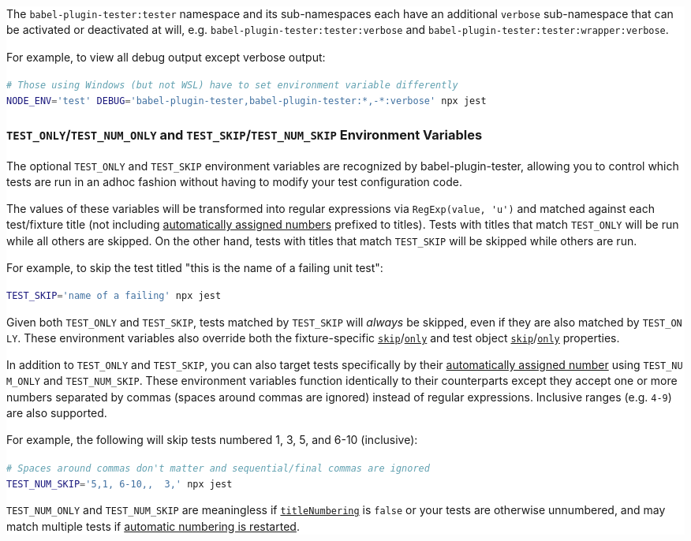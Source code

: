 

The `babel-plugin-tester:tester` namespace and its sub-namespaces each have an
additional `verbose` sub-namespace that can be activated or deactivated at will,
e.g. `babel-plugin-tester:tester:verbose` and
`babel-plugin-tester:tester:wrapper:verbose`.

For example, to view all debug output except verbose output:

```bash
# Those using Windows (but not WSL) have to set environment variable differently
NODE_ENV='test' DEBUG='babel-plugin-tester,babel-plugin-tester:*,-*:verbose' npx jest
```

### `TEST_ONLY`/`TEST_NUM_ONLY` and `TEST_SKIP`/`TEST_NUM_SKIP` Environment Variables

The optional `TEST_ONLY` and `TEST_SKIP` environment variables are recognized by
babel-plugin-tester, allowing you to control which tests are run in an adhoc
fashion without having to modify your test configuration code.

The values of these variables will be transformed into regular expressions via
`RegExp(value, 'u')` and matched against each test/fixture title (not including
[automatically assigned numbers][53] prefixed to titles). Tests with titles that
match `TEST_ONLY` will be run while all others are skipped. On the other hand,
tests with titles that match `TEST_SKIP` will be skipped while others are run.

For example, to skip the test titled "this is the name of a failing unit test":

```bash
TEST_SKIP='name of a failing' npx jest
```

Given both `TEST_ONLY` and `TEST_SKIP`, tests matched by `TEST_SKIP` will
_always_ be skipped, even if they are also matched by `TEST_ONLY`. These
environment variables also override both the fixture-specific
[`skip`][110]/[`only`][111] and test object [`skip`][112]/[`only`][113]
properties.

In addition to `TEST_ONLY` and `TEST_SKIP`, you can also target tests
specifically by their [automatically assigned number][53] using `TEST_NUM_ONLY`
and `TEST_NUM_SKIP`. These environment variables function identically to their
counterparts except they accept one or more numbers separated by commas (spaces
around commas are ignored) instead of regular expressions. Inclusive ranges
(e.g. `4-9`) are also supported.

For example, the following will skip tests numbered 1, 3, 5, and 6-10
(inclusive):

```bash
# Spaces around commas don't matter and sequential/final commas are ignored
TEST_NUM_SKIP='5,1, 6-10,,  3,' npx jest
```

`TEST_NUM_ONLY` and `TEST_NUM_SKIP` are meaningless if [`titleNumbering`][53] is
`false` or your tests are otherwise unnumbered, and may match multiple tests if
[automatic numbering is restarted][114].


[jamestweet]: https://twitter.com/thejameskyle/status/864359438819262465
[lodash.mergewith]: https://lodash.com/docs/4.17.4#mergeWith
[x-badge-blm-image]: https://xunn.at/badge-blm 'Join the movement!'
[x-badge-blm-link]: https://xunn.at/donate-blm
[x-badge-codecov-link]: https://codecov.io/gh/babel-utils/babel-plugin-tester
[x-badge-npm-link]: https://npmtrends.com/babel-plugin-tester
[x-badge-repo-link]: https://github.com/babel-utils/babel-plugin-tester
[x-pkg-tree-shaking]: https://webpack.js.org/guides/tree-shaking
[x-repo-all-contributors]: https://github.com/all-contributors/all-contributors
[x-repo-all-contributors-emojis]: https://allcontributors.org/docs/en/emoji-key
[x-repo-contributing]: /CONTRIBUTING.md
[x-repo-docs]: docs
[x-repo-license]: ./LICENSE
[x-repo-package-json]: package.json
[x-repo-pr-compare]: https://github.com/babel-utils/babel-plugin-tester/compare
[x-repo-sponsor]: https://github.com/sponsors/Xunnamius
[x-repo-support]: /.github/SUPPORT.md
[1]: https://www.npmjs.com/package/babel-plugin-tester?activeTab=versions
[3]: https://babeljs.io/docs/en/presets
[4]: https://jestjs.io
[5]: https://mochajs.org
[6]: https://jasmine.github.io
[7]: https://nodejs.org/api/test.html#test-runner
[8]: https://vitest.dev
[9]: #testing-framework-compatibility
[10]: https://jestjs.io/docs/setup-teardown#one-time-setup
[11]: #preset
[12]: #plugin
[13]: #presetname
[14]: #presetoptions
[15]: #pluginname
[16]: #pluginoptions
[17]: https://jestjs.io/docs/api#describename-fn
[18]: https://jestjs.io/docs/api#testname-fn-timeout
[20]: #pluginname-inference-caveat
[21]: #pluginoptions-2
[22]: #pluginoptions-1
[23]: #presetoptions-2
[24]: #presetoptions-1
[26]: #babeloptions-2
[27]: #babeloptions-1
[28]: https://babeljs.io/docs/en/options#babelrc
[29]: https://babeljs.io/docs/en/options#configfile
[30]: #using-babel-for-configuration-loading
[31]: https://babeljs.io/docs/en/configuration
[32]: https://babeljs.io/docs/en/options#plugins
[33]: https://babeljs.io/docs/en/presets#preset-ordering
[34]: #tests
[35]: #fixtures
[36]: #codefixture
[37]: #outputfixture
[38]: #execfixture
[39]: #formatting-output-with-prettier
[40]: https://nodejs.org/api/path.html#pathjoinpaths
[41]: https://nodejs.org/api/path.html#pathdirnamepath
[42]: #test-objects
[43]: #invoke
[44]: https://github.com/babel/babel/issues/8921
[45]: #teardown
[46]: #setup-and-teardown-run-order
[47]: #setup
[48]: https://prettier.io
[49]: https://prettier.io/docs/en/configuration.html
[50]: #snapshot-1
[51]: #fixtureoutputname-1
[52]: #fixtureoutputext-1
[53]: #titlenumbering
[54]: #filepath
[55]: https://babeljs.io/docs/options#plugins
[56]: #outputjs
[57]: #endofline
[58]: #execjs
[59]: #codejs
[60]: #throws
[61]: https://nodejs.org/api/vm.html#vmruninthiscontextcode-options
[62]: https://babeljs.io/docs/en/babel-plugin-proposal-throw-expressions
[63]: https://weizman.github.io/page-what-is-a-realm-in-js
[64]: https://nodejs.org/api/modules.html#moduleexports
[65]: #babeloptions
[66]: https://jestjs.io/docs/snapshot-testing
[67]: https://jestjs.io/docs/api#testonlyname-fn-timeout
[68]: https://jestjs.io/docs/api#testskipname-fn
[70]: https://github.com/facebook/jest/issues/2549
[72]: https://nodejs.org/api/vm.html#vm-executing-javascript
[73]: https://babeljs.io/docs/options#presets
[77]: https://stackoverflow.com/a/32750746/1367414
[78]: #outputraw
[79]: #teardown-1
[80]: #setup-1
[81]: #formatresult
[83]: https://babeljs.io/docs/babel-core#transform
[84]: #throws-1
[85]: #full-example
[86]: #code
[87]: #output
[88]: #outputraw-1
[89]: #exec
[90]: #teardown-2
[91]: #setup-2
[92]: https://www.npmjs.com/package/jest-snapshot
[93]: https://jestjs.io/docs/expect#tomatchsnapshotpropertymatchers-hint
[97]: ./test/integration/integration-smoke.test.ts
[98]: https://vitest.dev/config#globals
[99]: https://babeljs.io/docs/en/options#config-loading-options
[100]: #custom-plugin-and-preset-run-order
[101]: https://babeljs.io/docs/en/config-files
[102]: https://babeljs.io/docs/en/options#filename
[103]: https://babeljs.io/docs/en/config-files#file-relative-configuration
[105]: https://nodejs.org/api/process.html#processcwd
[106]: #custom-snapshot-serialization
[107]: https://npm.im/debug
[108]: https://www.npmjs.com/package/debug#environment-variables
[109]: https://www.npmjs.com/package/debug#namespace-colors
[110]: #skip
[111]: #only
[112]: #skip-1
[113]: #only-1
[114]: #restarttitlenumbering
[115]: https://github.com/jamiebuilds